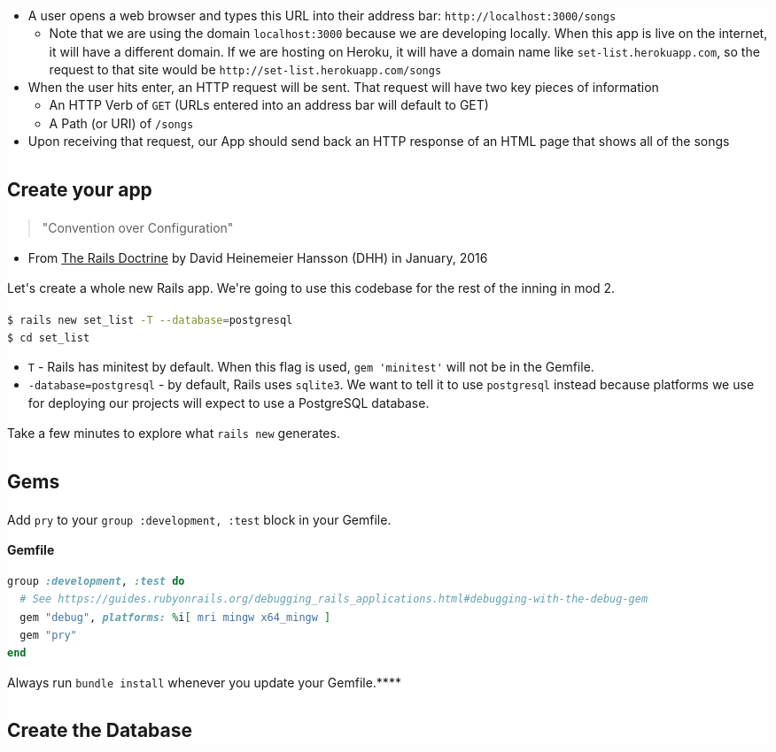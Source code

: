 - A user opens a web browser and types this URL into their address bar: `http://localhost:3000/songs`
    - Note that we are using the domain `localhost:3000` because we are developing locally. When this app is live on the internet, it will have a different domain. If we are hosting on Heroku, it will have a domain name like `set-list.herokuapp.com`, so the request to that site would be `http://set-list.herokuapp.com/songs`
- When the user hits enter, an HTTP request will be sent. That request will have two key pieces of information
    - An HTTP Verb of `GET` (URLs entered into an address bar will default to GET)
    - A Path (or URI) of `/songs`
- Upon receiving that request, our App should send back an HTTP response of an HTML page that shows all of the songs

## Create your app

> "Convention over Configuration"
> 
- From [The Rails Doctrine](https://rubyonrails.org/doctrine/#convention-over-configuration) by David Heinemeier Hansson (DHH) in January, 2016

Let's create a whole new Rails app. We're going to use this codebase for the rest of the inning in mod 2.

```bash
$ rails new set_list -T --database=postgresql
$ cd set_list
```

- `T` - Rails has minitest by default. When this flag is used, `gem 'minitest'` will not be in the Gemfile.
- `-database=postgresql` - by default, Rails uses `sqlite3`. We want to tell it to use `postgresql` instead because platforms we use for deploying our projects will expect to use a PostgreSQL database.

Take a few minutes to explore what `rails new` generates.

## Gems

Add `pry` to your `group :development, :test` block in your Gemfile. 

**Gemfile**

```ruby
group :development, :test do
  # See https://guides.rubyonrails.org/debugging_rails_applications.html#debugging-with-the-debug-gem
  gem "debug", platforms: %i[ mri mingw x64_mingw ]
  gem "pry"
end
```

Always run `bundle install` whenever you update your Gemfile.****

## Create the Database
